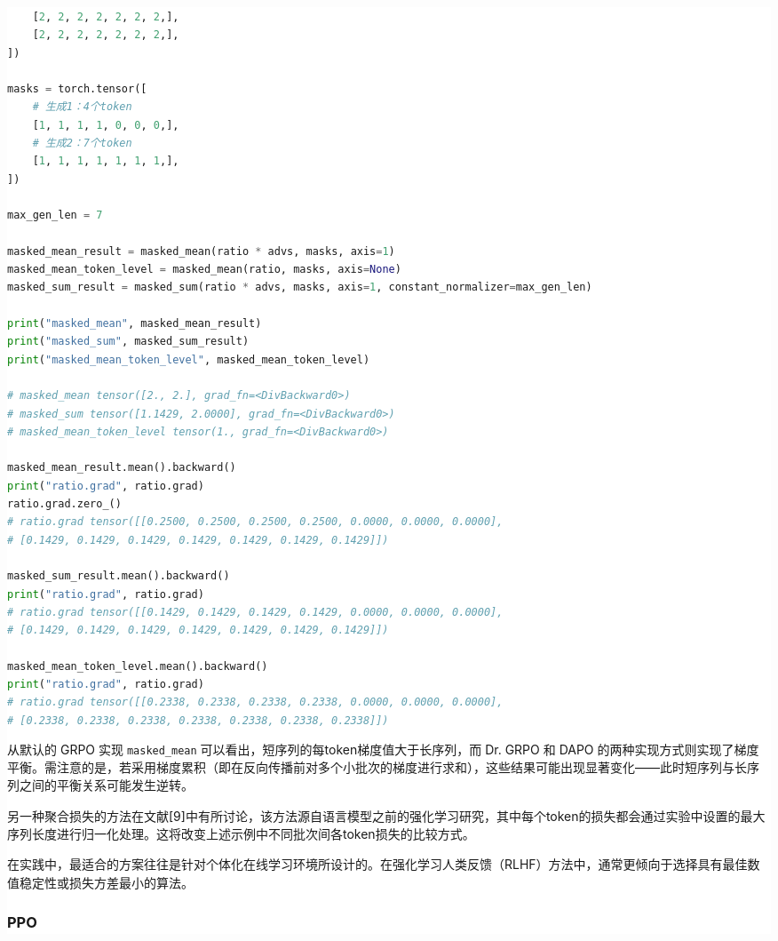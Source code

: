```python
    [2, 2, 2, 2, 2, 2, 2,],
    [2, 2, 2, 2, 2, 2, 2,],
])

masks = torch.tensor([
    # 生成1：4个token
    [1, 1, 1, 1, 0, 0, 0,],
    # 生成2：7个token
    [1, 1, 1, 1, 1, 1, 1,],
])

max_gen_len = 7

masked_mean_result = masked_mean(ratio * advs, masks, axis=1)
masked_mean_token_level = masked_mean(ratio, masks, axis=None)
masked_sum_result = masked_sum(ratio * advs, masks, axis=1, constant_normalizer=max_gen_len)

print("masked_mean", masked_mean_result)
print("masked_sum", masked_sum_result)
print("masked_mean_token_level", masked_mean_token_level)

# masked_mean tensor([2., 2.], grad_fn=<DivBackward0>)
# masked_sum tensor([1.1429, 2.0000], grad_fn=<DivBackward0>)
# masked_mean_token_level tensor(1., grad_fn=<DivBackward0>)

masked_mean_result.mean().backward()
print("ratio.grad", ratio.grad)
ratio.grad.zero_()
# ratio.grad tensor([[0.2500, 0.2500, 0.2500, 0.2500, 0.0000, 0.0000, 0.0000],
# [0.1429, 0.1429, 0.1429, 0.1429, 0.1429, 0.1429, 0.1429]])

masked_sum_result.mean().backward()
print("ratio.grad", ratio.grad)
# ratio.grad tensor([[0.1429, 0.1429, 0.1429, 0.1429, 0.0000, 0.0000, 0.0000],
# [0.1429, 0.1429, 0.1429, 0.1429, 0.1429, 0.1429, 0.1429]])

masked_mean_token_level.mean().backward()
print("ratio.grad", ratio.grad)
# ratio.grad tensor([[0.2338, 0.2338, 0.2338, 0.2338, 0.0000, 0.0000, 0.0000],
# [0.2338, 0.2338, 0.2338, 0.2338, 0.2338, 0.2338, 0.2338]])
```

从默认的 GRPO 实现 `masked_mean` 可以看出，短序列的每token梯度值大于长序列，而 Dr. GRPO 和 DAPO 的两种实现方式则实现了梯度平衡。需注意的是，若采用梯度累积（即在反向传播前对多个小批次的梯度进行求和），这些结果可能出现显著变化——此时短序列与长序列之间的平衡关系可能发生逆转。

另一种聚合损失的方法在文献[9]中有所讨论，该方法源自语言模型之前的强化学习研究，其中每个token的损失都会通过实验中设置的最大序列长度进行归一化处理。这将改变上述示例中不同批次间各token损失的比较方式。

在实践中，最适合的方案往往是针对个体化在线学习环境所设计的。在强化学习人类反馈（RLHF）方法中，通常更倾向于选择具有最佳数值稳定性或损失方差最小的算法。

### PPO
